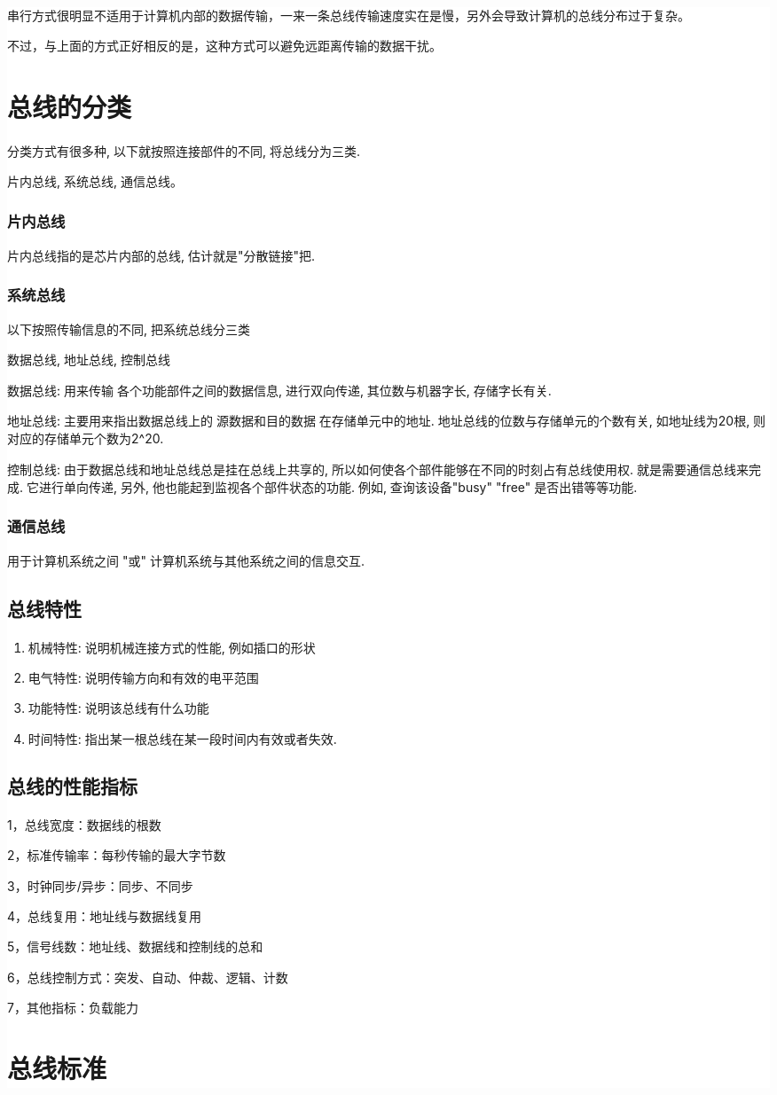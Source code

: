 串行方式很明显不适用于计算机内部的数据传输，一来一条总线传输速度实在是慢，另外会导致计算机的总线分布过于复杂。 

不过，与上面的方式正好相反的是，这种方式可以避免远距离传输的数据干扰。

# 总线的分类

分类方式有很多种, 以下就按照连接部件的不同, 将总线分为三类. 

片内总线, 系统总线, 通信总线。

### 片内总线

片内总线指的是芯片内部的总线, 估计就是"分散链接"把. 

### 系统总线

以下按照传输信息的不同, 把系统总线分三类

数据总线, 地址总线, 控制总线

数据总线: 用来传输 各个功能部件之间的数据信息,  进行双向传递, 其位数与机器字长, 存储字长有关. 

地址总线: 主要用来指出数据总线上的 源数据和目的数据  在存储单元中的地址. 地址总线的位数与存储单元的个数有关, 如地址线为20根, 则对应的存储单元个数为2^20. 

控制总线: 由于数据总线和地址总线总是挂在总线上共享的, 所以如何使各个部件能够在不同的时刻占有总线使用权.  就是需要通信总线来完成. 它进行单向传递, 另外, 他也能起到监视各个部件状态的功能. 例如, 查询该设备"busy" "free"  是否出错等等功能. 

### 通信总线

用于计算机系统之间 "或" 计算机系统与其他系统之间的信息交互. 

## 总线特性

1. 机械特性: 说明机械连接方式的性能, 例如插口的形状

2. 电气特性: 说明传输方向和有效的电平范围

3. 功能特性: 说明该总线有什么功能

4. 时间特性: 指出某一根总线在某一段时间内有效或者失效. 

## 总线的性能指标

1，总线宽度：数据线的根数

2，标准传输率：每秒传输的最大字节数

3，时钟同步/异步：同步、不同步

4，总线复用：地址线与数据线复用

5，信号线数：地址线、数据线和控制线的总和

6，总线控制方式：突发、自动、仲裁、逻辑、计数

7，其他指标：负载能力

# 总线标准
